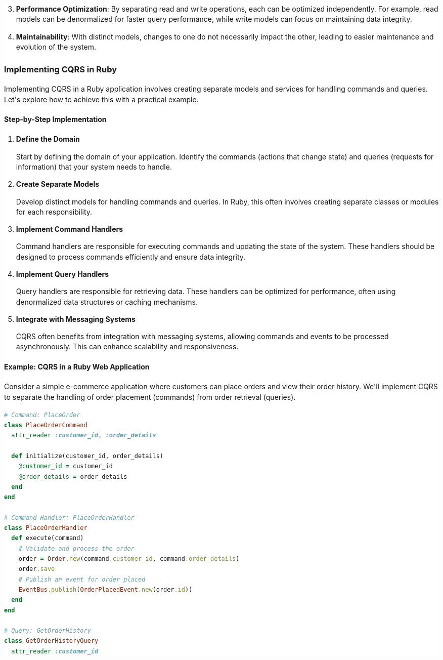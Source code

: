 3. **Performance Optimization**: By separating read and write operations, each can be optimized independently. For example, read models can be denormalized for faster query performance, while write models can focus on maintaining data integrity.

4. **Maintainability**: With distinct models, changes to one do not necessarily impact the other, leading to easier maintenance and evolution of the system.

### Implementing CQRS in Ruby

Implementing CQRS in a Ruby application involves creating separate models and services for handling commands and queries. Let's explore how to achieve this with a practical example.

#### Step-by-Step Implementation

1. **Define the Domain**

   Start by defining the domain of your application. Identify the commands (actions that change state) and queries (requests for information) that your system needs to handle.

2. **Create Separate Models**

   Develop distinct models for handling commands and queries. In Ruby, this often involves creating separate classes or modules for each responsibility.

3. **Implement Command Handlers**

   Command handlers are responsible for executing commands and updating the state of the system. These handlers should be designed to process commands efficiently and ensure data integrity.

4. **Implement Query Handlers**

   Query handlers are responsible for retrieving data. These handlers can be optimized for performance, often using denormalized data structures or caching mechanisms.

5. **Integrate with Messaging Systems**

   CQRS often benefits from integration with messaging systems, allowing commands and events to be processed asynchronously. This can enhance scalability and responsiveness.

#### Example: CQRS in a Ruby Web Application

Consider a simple e-commerce application where customers can place orders and view their order history. We'll implement CQRS to separate the handling of order placement (commands) from order retrieval (queries).

```ruby
# Command: PlaceOrder
class PlaceOrderCommand
  attr_reader :customer_id, :order_details

  def initialize(customer_id, order_details)
    @customer_id = customer_id
    @order_details = order_details
  end
end

# Command Handler: PlaceOrderHandler
class PlaceOrderHandler
  def execute(command)
    # Validate and process the order
    order = Order.new(command.customer_id, command.order_details)
    order.save
    # Publish an event for order placed
    EventBus.publish(OrderPlacedEvent.new(order.id))
  end
end

# Query: GetOrderHistory
class GetOrderHistoryQuery
  attr_reader :customer_id
```